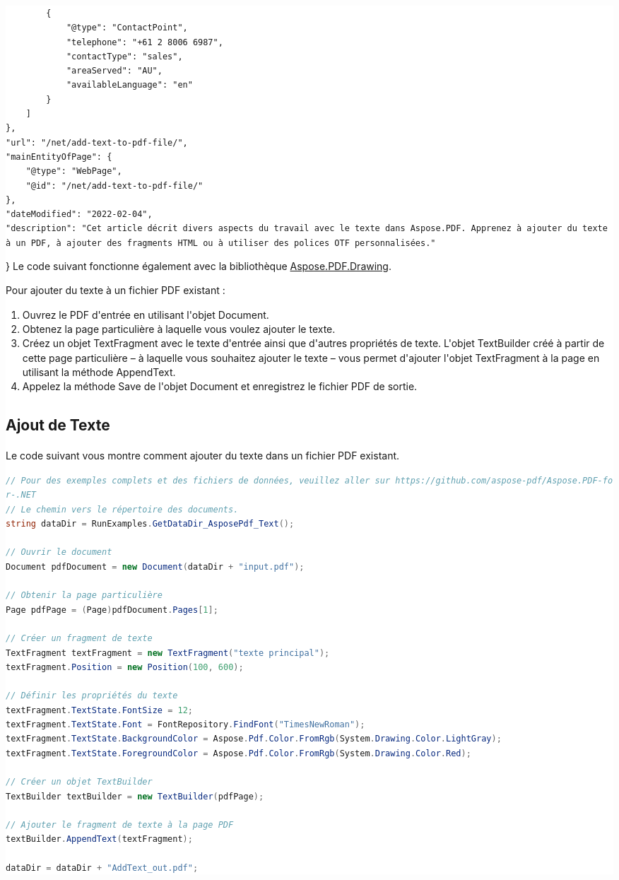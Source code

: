             {
                "@type": "ContactPoint",
                "telephone": "+61 2 8006 6987",
                "contactType": "sales",
                "areaServed": "AU",
                "availableLanguage": "en"
            }
        ]
    },
    "url": "/net/add-text-to-pdf-file/",
    "mainEntityOfPage": {
        "@type": "WebPage",
        "@id": "/net/add-text-to-pdf-file/"
    },
    "dateModified": "2022-02-04",
    "description": "Cet article décrit divers aspects du travail avec le texte dans Aspose.PDF. Apprenez à ajouter du texte à un PDF, à ajouter des fragments HTML ou à utiliser des polices OTF personnalisées."
}
</script>
Le code suivant fonctionne également avec la bibliothèque [Aspose.PDF.Drawing](/pdf/fr/net/drawing/).

Pour ajouter du texte à un fichier PDF existant :

1. Ouvrez le PDF d'entrée en utilisant l'objet Document.
2. Obtenez la page particulière à laquelle vous voulez ajouter le texte.
3. Créez un objet TextFragment avec le texte d'entrée ainsi que d'autres propriétés de texte. L'objet TextBuilder créé à partir de cette page particulière – à laquelle vous souhaitez ajouter le texte – vous permet d'ajouter l'objet TextFragment à la page en utilisant la méthode AppendText.
4. Appelez la méthode Save de l'objet Document et enregistrez le fichier PDF de sortie.

## Ajout de Texte

Le code suivant vous montre comment ajouter du texte dans un fichier PDF existant.

```csharp
// Pour des exemples complets et des fichiers de données, veuillez aller sur https://github.com/aspose-pdf/Aspose.PDF-for-.NET
// Le chemin vers le répertoire des documents.
string dataDir = RunExamples.GetDataDir_AsposePdf_Text();

// Ouvrir le document
Document pdfDocument = new Document(dataDir + "input.pdf");

// Obtenir la page particulière
Page pdfPage = (Page)pdfDocument.Pages[1];

// Créer un fragment de texte
TextFragment textFragment = new TextFragment("texte principal");
textFragment.Position = new Position(100, 600);

// Définir les propriétés du texte
textFragment.TextState.FontSize = 12;
textFragment.TextState.Font = FontRepository.FindFont("TimesNewRoman");
textFragment.TextState.BackgroundColor = Aspose.Pdf.Color.FromRgb(System.Drawing.Color.LightGray);
textFragment.TextState.ForegroundColor = Aspose.Pdf.Color.FromRgb(System.Drawing.Color.Red);

// Créer un objet TextBuilder
TextBuilder textBuilder = new TextBuilder(pdfPage);

// Ajouter le fragment de texte à la page PDF
textBuilder.AppendText(textFragment);

dataDir = dataDir + "AddText_out.pdf";
```